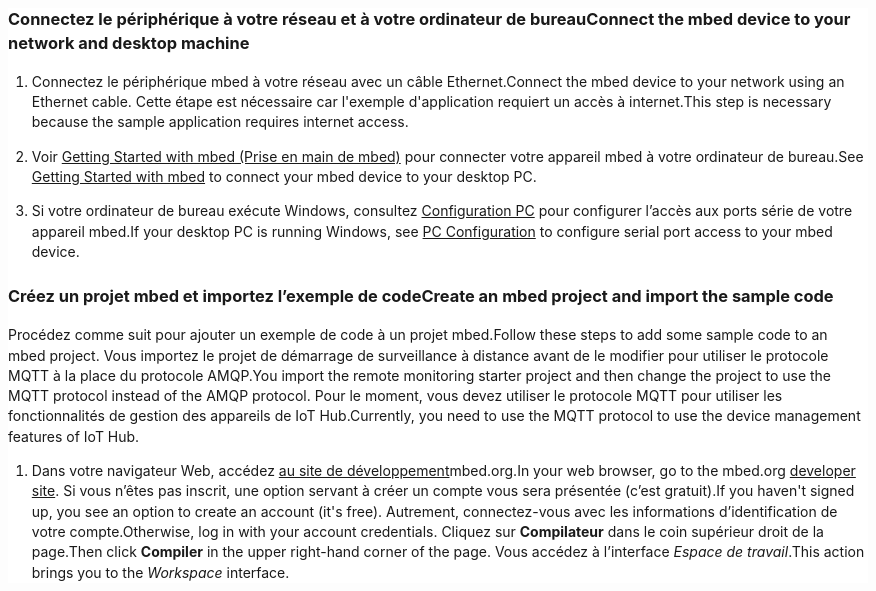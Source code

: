 ### <a name="connect-the-mbed-device-to-your-network-and-desktop-machine"></a><span data-ttu-id="6583d-153">Connectez le périphérique à votre réseau et à votre ordinateur de bureau</span><span class="sxs-lookup"><span data-stu-id="6583d-153">Connect the mbed device to your network and desktop machine</span></span>

1. <span data-ttu-id="6583d-154">Connectez le périphérique mbed à votre réseau avec un câble Ethernet.</span><span class="sxs-lookup"><span data-stu-id="6583d-154">Connect the mbed device to your network using an Ethernet cable.</span></span> <span data-ttu-id="6583d-155">Cette étape est nécessaire car l'exemple d'application requiert un accès à internet.</span><span class="sxs-lookup"><span data-stu-id="6583d-155">This step is necessary because the sample application requires internet access.</span></span>

1. <span data-ttu-id="6583d-156">Voir [Getting Started with mbed (Prise en main de mbed)][lnk-mbed-getstarted] pour connecter votre appareil mbed à votre ordinateur de bureau.</span><span class="sxs-lookup"><span data-stu-id="6583d-156">See [Getting Started with mbed][lnk-mbed-getstarted] to connect your mbed device to your desktop PC.</span></span>

1. <span data-ttu-id="6583d-157">Si votre ordinateur de bureau exécute Windows, consultez [Configuration PC][lnk-mbed-pcconnect] pour configurer l’accès aux ports série de votre appareil mbed.</span><span class="sxs-lookup"><span data-stu-id="6583d-157">If your desktop PC is running Windows, see [PC Configuration][lnk-mbed-pcconnect] to configure serial port access to your mbed device.</span></span>

### <a name="create-an-mbed-project-and-import-the-sample-code"></a><span data-ttu-id="6583d-158">Créez un projet mbed et importez l’exemple de code</span><span class="sxs-lookup"><span data-stu-id="6583d-158">Create an mbed project and import the sample code</span></span>

<span data-ttu-id="6583d-159">Procédez comme suit pour ajouter un exemple de code à un projet mbed.</span><span class="sxs-lookup"><span data-stu-id="6583d-159">Follow these steps to add some sample code to an mbed project.</span></span> <span data-ttu-id="6583d-160">Vous importez le projet de démarrage de surveillance à distance avant de le modifier pour utiliser le protocole MQTT à la place du protocole AMQP.</span><span class="sxs-lookup"><span data-stu-id="6583d-160">You import the remote monitoring starter project and then change the project to use the MQTT protocol instead of the AMQP protocol.</span></span> <span data-ttu-id="6583d-161">Pour le moment, vous devez utiliser le protocole MQTT pour utiliser les fonctionnalités de gestion des appareils de IoT Hub.</span><span class="sxs-lookup"><span data-stu-id="6583d-161">Currently, you need to use the MQTT protocol to use the device management features of IoT Hub.</span></span>

1. <span data-ttu-id="6583d-162">Dans votre navigateur Web, accédez [au site de développement](https://developer.mbed.org/)mbed.org.</span><span class="sxs-lookup"><span data-stu-id="6583d-162">In your web browser, go to the mbed.org [developer site](https://developer.mbed.org/).</span></span> <span data-ttu-id="6583d-163">Si vous n’êtes pas inscrit, une option servant à créer un compte vous sera présentée (c’est gratuit).</span><span class="sxs-lookup"><span data-stu-id="6583d-163">If you haven't signed up, you see an option to create an account (it's free).</span></span> <span data-ttu-id="6583d-164">Autrement, connectez-vous avec les informations d’identification de votre compte.</span><span class="sxs-lookup"><span data-stu-id="6583d-164">Otherwise, log in with your account credentials.</span></span> <span data-ttu-id="6583d-165">Cliquez sur **Compilateur** dans le coin supérieur droit de la page.</span><span class="sxs-lookup"><span data-stu-id="6583d-165">Then click **Compiler** in the upper right-hand corner of the page.</span></span> <span data-ttu-id="6583d-166">Vous accédez à l’interface *Espace de travail*.</span><span class="sxs-lookup"><span data-stu-id="6583d-166">This action brings you to the *Workspace* interface.</span></span>


[img-dashboard]: ./media/iot-suite-connecting-devices-mbed/dashboard.png
[1]: ./media/iot-suite-connecting-devices-mbed/suite0.png
[2]: ./media/iot-suite-connecting-devices-mbed/suite1.png
[3]: ./media/iot-suite-connecting-devices-mbed/suite2.png
[4]: ./media/iot-suite-connecting-devices-mbed/suite3.png
[lnk-what-are-preconfig-solutions]: iot-suite-what-are-preconfigured-solutions.md
[lnk-remote-monitoring]: iot-suite-remote-monitoring-sample-walkthrough.md
[lnk-free-trial]: http://azure.microsoft.com/pricing/free-trial/
[6]: ./media/iot-suite-connecting-devices-mbed/mbed1.png
[7]: ./media/iot-suite-connecting-devices-mbed/mbed2a.png
[8]: ./media/iot-suite-connecting-devices-mbed/mbed3a.png
[10]: ./media/iot-suite-connecting-devices-mbed/putty.png
[11]: ./media/iot-suite-connecting-devices-mbed/mbed6.png
[12]: ./media/iot-suite-connecting-devices-mbed/mbed7.png
[13]: ./media/iot-suite-connecting-devices-mbed/mbed8.png
[lnk-mbed-home]: https://developer.mbed.org/platforms/FRDM-K64F/
[lnk-mbed-getstarted]: https://developer.mbed.org/platforms/FRDM-K64F/#getting-started-with-mbed
[lnk-mbed-pcconnect]: https://developer.mbed.org/platforms/FRDM-K64F/#pc-configuration